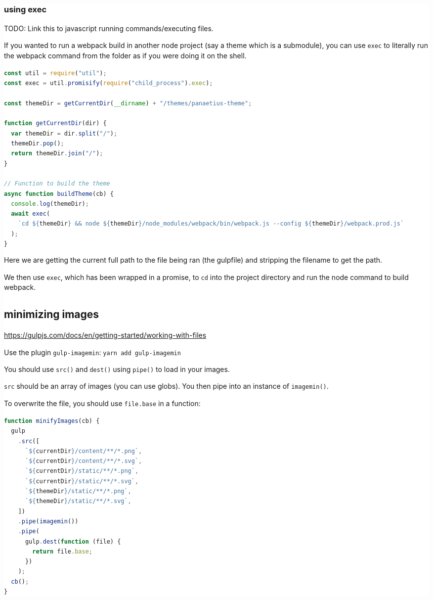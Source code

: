### using exec

TODO: Link this to javascript running commands/executing files.

If you wanted to run a webpack build in another node project (say a theme which is a submodule), you can use `exec` to literally run the webpack command from the folder as if you were doing it on the shell.

```javascript
const util = require("util");
const exec = util.promisify(require("child_process").exec);

const themeDir = getCurrentDir(__dirname) + "/themes/panaetius-theme";

function getCurrentDir(dir) {
  var themeDir = dir.split("/");
  themeDir.pop();
  return themeDir.join("/");
}

// Function to build the theme
async function buildTheme(cb) {
  console.log(themeDir);
  await exec(
    `cd ${themeDir} && node ${themeDir}/node_modules/webpack/bin/webpack.js --config ${themeDir}/webpack.prod.js`
  );
}
```

Here we are getting the current full path to the file being ran (the gulpfile) and stripping the filename to get the path.

We then use `exec`, which has been wrapped in a promise, to `cd` into the project directory and run the node command to build webpack.

## minimizing images

<https://gulpjs.com/docs/en/getting-started/working-with-files>

Use the plugin `gulp-imagemin`: `yarn add gulp-imagemin`

You should use `src()` and `dest()` using `pipe()` to load in your images.

`src` should be an array of images (you can use globs). You then pipe into an instance of `imagemin()`.

To overwrite the file, you should use `file.base` in a function:

```javascript
function minifyImages(cb) {
  gulp
    .src([
      `${currentDir}/content/**/*.png`,
      `${currentDir}/content/**/*.svg`,
      `${currentDir}/static/**/*.png`,
      `${currentDir}/static/**/*.svg`,
      `${themeDir}/static/**/*.png`,
      `${themeDir}/static/**/*.svg`,
    ])
    .pipe(imagemin())
    .pipe(
      gulp.dest(function (file) {
        return file.base;
      })
    );
  cb();
}
```